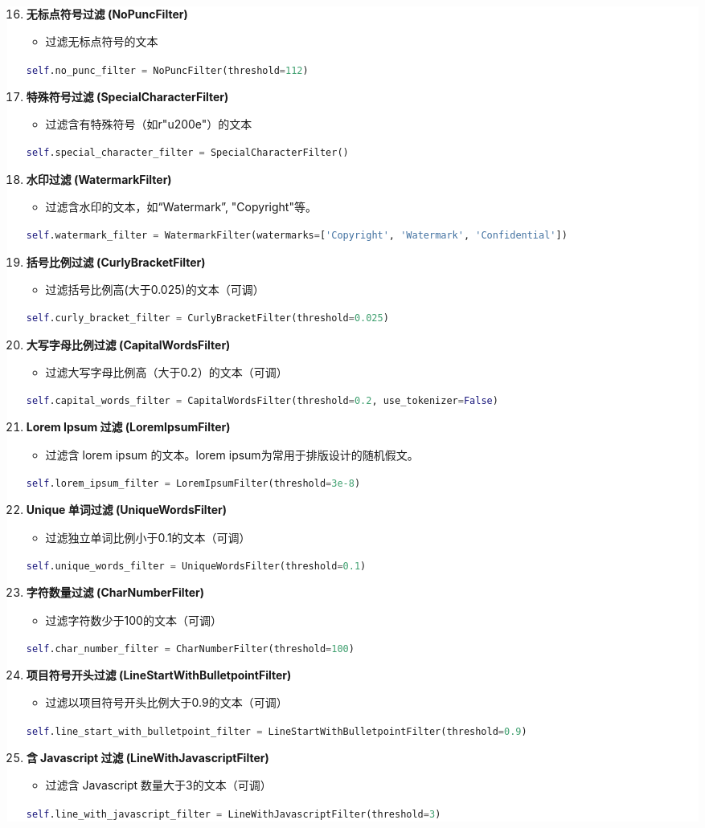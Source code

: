 16. **无标点符号过滤 (NoPuncFilter)**  
    - 过滤无标点符号的文本  
    ```python
    self.no_punc_filter = NoPuncFilter(threshold=112)
    ```

17. **特殊符号过滤 (SpecialCharacterFilter)**  
    - 过滤含有特殊符号（如r"u200e"）的文本
    ```python
    self.special_character_filter = SpecialCharacterFilter()
    ```

18. **水印过滤 (WatermarkFilter)**  
    - 过滤含水印的文本，如“Watermark”, "Copyright"等。
    ```python
    self.watermark_filter = WatermarkFilter(watermarks=['Copyright', 'Watermark', 'Confidential'])
    ```

19. **括号比例过滤 (CurlyBracketFilter)**  
    - 过滤括号比例高(大于0.025)的文本（可调）
    ```python
    self.curly_bracket_filter = CurlyBracketFilter(threshold=0.025)
    ```

20. **大写字母比例过滤 (CapitalWordsFilter)**  
    - 过滤大写字母比例高（大于0.2）的文本（可调）
    ```python
    self.capital_words_filter = CapitalWordsFilter(threshold=0.2, use_tokenizer=False)
    ```

21. **Lorem Ipsum 过滤 (LoremIpsumFilter)**  
    - 过滤含 lorem ipsum 的文本。lorem ipsum为常用于排版设计的随机假文。
    ```python
    self.lorem_ipsum_filter = LoremIpsumFilter(threshold=3e-8)
    ```

22. **Unique 单词过滤 (UniqueWordsFilter)**  
    - 过滤独立单词比例小于0.1的文本（可调）
    ```python
    self.unique_words_filter = UniqueWordsFilter(threshold=0.1)
    ```

23. **字符数量过滤 (CharNumberFilter)**  
    - 过滤字符数少于100的文本（可调）
    ```python
    self.char_number_filter = CharNumberFilter(threshold=100)
    ```

24. **项目符号开头过滤 (LineStartWithBulletpointFilter)**  
    - 过滤以项目符号开头比例大于0.9的文本（可调）  
    ```python
    self.line_start_with_bulletpoint_filter = LineStartWithBulletpointFilter(threshold=0.9)
    ```

25. **含 Javascript 过滤 (LineWithJavascriptFilter)**  
    - 过滤含 Javascript 数量大于3的文本（可调）
    ```python
    self.line_with_javascript_filter = LineWithJavascriptFilter(threshold=3)
    ```
